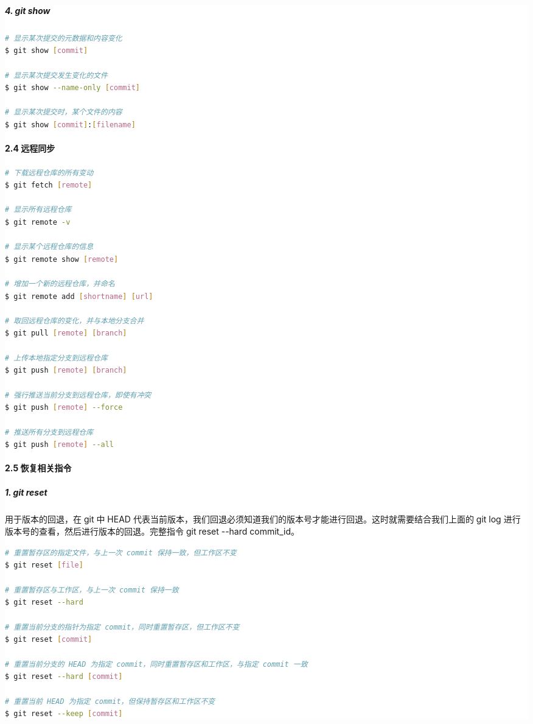 ##### 4. git show

```bash
# 显示某次提交的元数据和内容变化
$ git show [commit]

# 显示某次提交发生变化的文件
$ git show --name-only [commit]

# 显示某次提交时，某个文件的内容
$ git show [commit]:[filename]
```

#### 2.4 远程同步

```bash
# 下载远程仓库的所有变动
$ git fetch [remote]

# 显示所有远程仓库
$ git remote -v

# 显示某个远程仓库的信息
$ git remote show [remote]

# 增加一个新的远程仓库，并命名
$ git remote add [shortname] [url]

# 取回远程仓库的变化，并与本地分支合并
$ git pull [remote] [branch]

# 上传本地指定分支到远程仓库
$ git push [remote] [branch]

# 强行推送当前分支到远程仓库，即使有冲突
$ git push [remote] --force

# 推送所有分支到远程仓库
$ git push [remote] --all
```

#### 2.5 恢复相关指令

##### 1. git reset

用于版本的回退，在 git 中 HEAD 代表当前版本，我们回退必须知道我们的版本号才能进行回退。这时就需要结合我们上面的 git log 进行版本号的查看，然后进行版本的回退。完整指令 git reset --hard commit_id。

```bash
# 重置暂存区的指定文件，与上一次 commit 保持一致，但工作区不变
$ git reset [file]

# 重置暂存区与工作区，与上一次 commit 保持一致
$ git reset --hard

# 重置当前分支的指针为指定 commit，同时重置暂存区，但工作区不变
$ git reset [commit]

# 重置当前分支的 HEAD 为指定 commit，同时重置暂存区和工作区，与指定 commit 一致
$ git reset --hard [commit]

# 重置当前 HEAD 为指定 commit，但保持暂存区和工作区不变
$ git reset --keep [commit]
```
